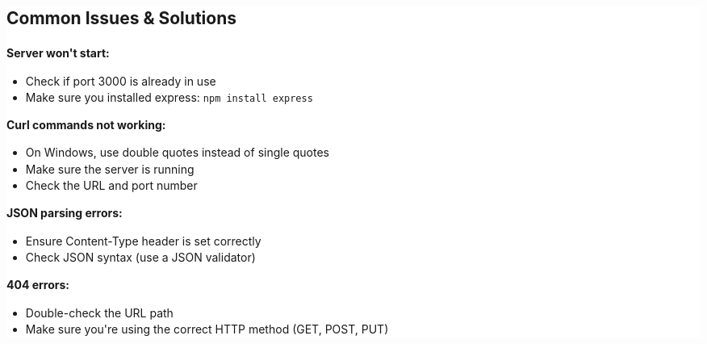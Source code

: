 ## Common Issues & Solutions

**Server won't start:**
- Check if port 3000 is already in use
- Make sure you installed express: `npm install express`

**Curl commands not working:**
- On Windows, use double quotes instead of single quotes
- Make sure the server is running
- Check the URL and port number

**JSON parsing errors:**
- Ensure Content-Type header is set correctly
- Check JSON syntax (use a JSON validator)

**404 errors:**
- Double-check the URL path
- Make sure you're using the correct HTTP method (GET, POST, PUT)